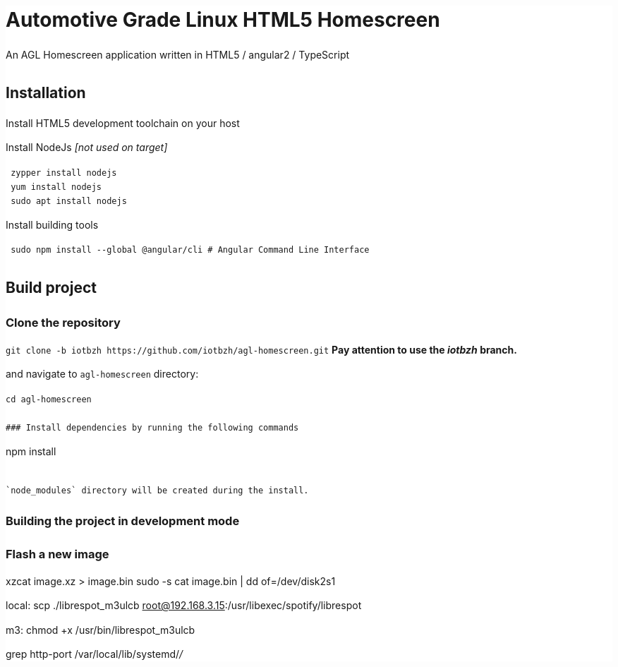 Automotive Grade Linux HTML5 Homescreen
=======================================

An AGL Homescreen application written in HTML5 / angular2 / TypeScript

## Installation
Install HTML5 development toolchain on your host

Install NodeJs *[not used on target]*
```
 zypper install nodejs
 yum install nodejs
 sudo apt install nodejs
```

Install building tools
```
 sudo npm install --global @angular/cli # Angular Command Line Interface
```

## Build project

### Clone the repository

`git clone -b iotbzh https://github.com/iotbzh/agl-homescreen.git`
**Pay attention to use the *iotbzh* branch.**

and navigate to `agl-homescreen` directory:
```
cd agl-homescreen

### Install dependencies by running the following commands
```
npm install
```

`node_modules` directory will be created during the install.
```

### Building the project in development mode

### Flash a new image

xzcat image.xz > image.bin
sudo -s
cat image.bin | dd of=/dev/disk2s1

local:
scp ./librespot_m3ulcb root@192.168.3.15:/usr/libexec/spotify/librespot

m3:
chmod +x /usr/bin/librespot_m3ulcb


grep http-port /var/local/lib/systemd/*/*
